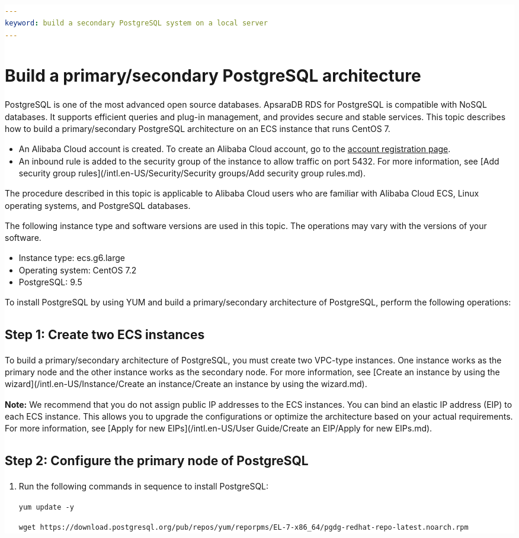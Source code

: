 ```yaml
---
keyword: build a secondary PostgreSQL system on a local server
---
```


# Build a primary/secondary PostgreSQL architecture

PostgreSQL is one of the most advanced open source databases. ApsaraDB RDS for PostgreSQL is compatible with NoSQL databases. It supports efficient queries and plug-in management, and provides secure and stable services. This topic describes how to build a primary/secondary PostgreSQL architecture on an ECS instance that runs CentOS 7.

-   An Alibaba Cloud account is created. To create an Alibaba Cloud account, go to the [account registration page](https://account.alibabacloud.com/register/intl_register.htm).
-   An inbound rule is added to the security group of the instance to allow traffic on port 5432. For more information, see [Add security group rules](/intl.en-US/Security/Security groups/Add security group rules.md).

The procedure described in this topic is applicable to Alibaba Cloud users who are familiar with Alibaba Cloud ECS, Linux operating systems, and PostgreSQL databases.

The following instance type and software versions are used in this topic. The operations may vary with the versions of your software.

-   Instance type: ecs.g6.large
-   Operating system: CentOS 7.2
-   PostgreSQL: 9.5

To install PostgreSQL by using YUM and build a primary/secondary architecture of PostgreSQL, perform the following operations:

## Step 1: Create two ECS instances

To build a primary/secondary architecture of PostgreSQL, you must create two VPC-type instances. One instance works as the primary node and the other instance works as the secondary node. For more information, see [Create an instance by using the wizard](/intl.en-US/Instance/Create an instance/Create an instance by using the wizard.md).

**Note:** We recommend that you do not assign public IP addresses to the ECS instances. You can bind an elastic IP address \(EIP\) to each ECS instance. This allows you to upgrade the configurations or optimize the architecture based on your actual requirements. For more information, see [Apply for new EIPs](/intl.en-US/User Guide/Create an EIP/Apply for new EIPs.md).

## Step 2: Configure the primary node of PostgreSQL

1.  Run the following commands in sequence to install PostgreSQL:

    ```
    yum update -y
    ```

    ```
    wget https://download.postgresql.org/pub/repos/yum/reporpms/EL-7-x86_64/pgdg-redhat-repo-latest.noarch.rpm
    ```
